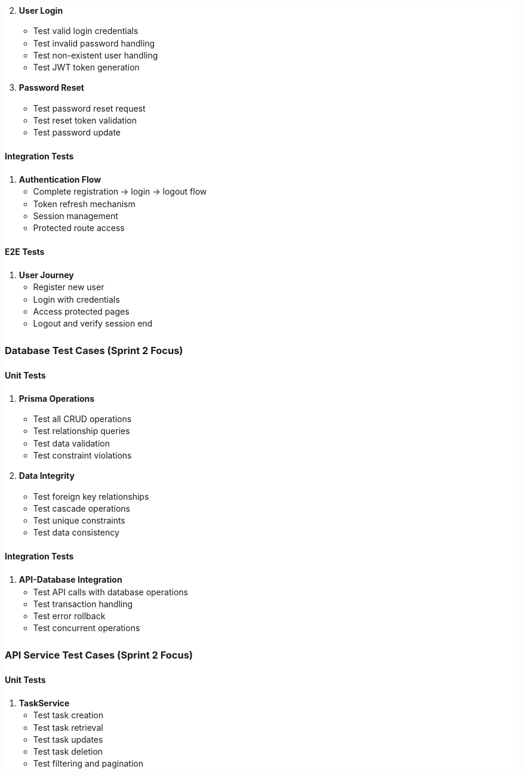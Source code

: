 2. **User Login**
   - Test valid login credentials
   - Test invalid password handling
   - Test non-existent user handling
   - Test JWT token generation

3. **Password Reset**
   - Test password reset request
   - Test reset token validation
   - Test password update

#### Integration Tests
1. **Authentication Flow**
   - Complete registration → login → logout flow
   - Token refresh mechanism
   - Session management
   - Protected route access

#### E2E Tests
1. **User Journey**
   - Register new user
   - Login with credentials
   - Access protected pages
   - Logout and verify session end

### Database Test Cases (Sprint 2 Focus)

#### Unit Tests
1. **Prisma Operations**
   - Test all CRUD operations
   - Test relationship queries
   - Test data validation
   - Test constraint violations

2. **Data Integrity**
   - Test foreign key relationships
   - Test cascade operations
   - Test unique constraints
   - Test data consistency

#### Integration Tests
1. **API-Database Integration**
   - Test API calls with database operations
   - Test transaction handling
   - Test error rollback
   - Test concurrent operations

### API Service Test Cases (Sprint 2 Focus)

#### Unit Tests
1. **TaskService**
   - Test task creation
   - Test task retrieval
   - Test task updates
   - Test task deletion
   - Test filtering and pagination
